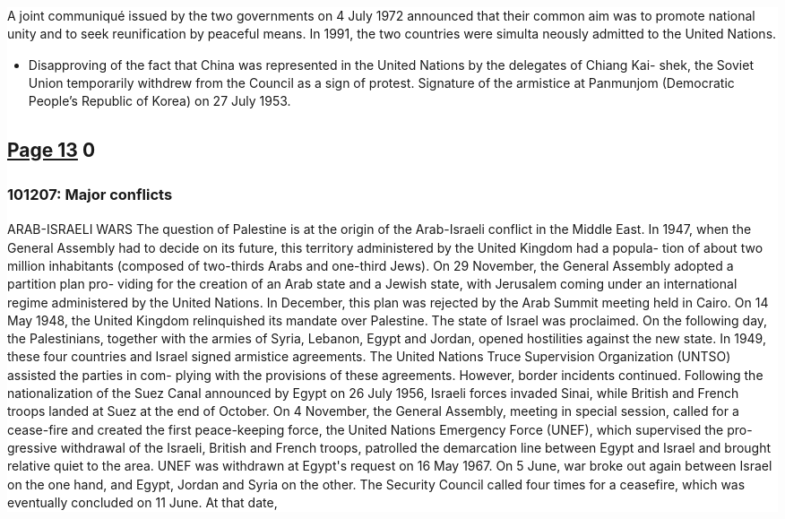 A joint communiqué issued by the two 
governments on 4 July 1972 announced that 
their common aim was to promote national 
unity and to seek reunification by peaceful 
means. 
In 1991, the two countries were simulta 
neously admitted to the United Nations. 
* Disapproving of the fact that China was represented 
in the United Nations by the delegates of Chiang Kai- 
shek, the Soviet Union temporarily withdrew from the 
Council as a sign of protest. 
Signature of the 
armistice at 
Panmunjom 
(Democratic 
People’s Republic 
of Korea) on 
27 July 1953.

## [Page 13](101202engo.pdf#page=13) 0

### 101207: Major conflicts

  
ARAB-ISRAELI WARS 
The question of Palestine is at the origin of the Arab-Israeli conflict in the 
Middle East. In 1947, when the General Assembly had to decide on its 
future, this territory administered by the United Kingdom had a popula- 
tion of about two million inhabitants (composed of two-thirds Arabs and 
one-third Jews). 
On 29 November, the General Assembly adopted a partition plan pro- 
viding for the creation of an Arab state and a Jewish state, with Jerusalem 
coming under an international regime administered by the United Nations. In 
December, this plan was rejected by the Arab Summit meeting held in Cairo. 
On 14 May 1948, the United Kingdom relinquished its mandate over 
Palestine. The state of Israel was proclaimed. On the following day, the 
Palestinians, together with the armies of Syria, Lebanon, Egypt and 
Jordan, opened hostilities against the new state. In 1949, these four 
countries and Israel signed armistice agreements. The United Nations 
Truce Supervision Organization (UNTSO) assisted the parties in com- 
plying with the provisions of these agreements. 
However, border incidents continued. 
Following the nationalization of the Suez Canal announced by 
Egypt on 26 July 1956, Israeli forces invaded Sinai, while British and 
French troops landed at Suez at the end of October. 
On 4 November, the General Assembly, meeting in special session, 
called for a cease-fire and created the first peace-keeping force, the 
United Nations Emergency Force (UNEF), which supervised the pro- 
gressive withdrawal of the Israeli, British and French troops, patrolled 
the demarcation line between Egypt and Israel and brought relative 
quiet to the area. 
UNEF was withdrawn at Egypt's request on 16 May 1967. On 5 
June, war broke out again between Israel on the one hand, and Egypt, 
Jordan and Syria on the other. The Security Council called four times for 
a ceasefire, which was eventually concluded on 11 June. At that date, 
  